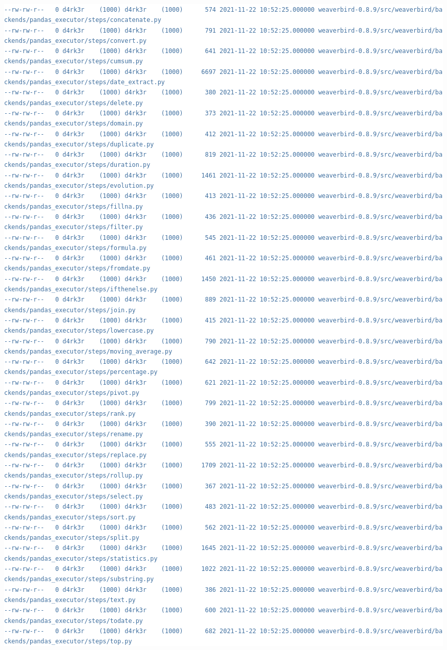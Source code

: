 ```diff
--rw-rw-r--   0 d4rk3r    (1000) d4rk3r    (1000)      574 2021-11-22 10:52:25.000000 weaverbird-0.8.9/src/weaverbird/backends/pandas_executor/steps/concatenate.py
--rw-rw-r--   0 d4rk3r    (1000) d4rk3r    (1000)      791 2021-11-22 10:52:25.000000 weaverbird-0.8.9/src/weaverbird/backends/pandas_executor/steps/convert.py
--rw-rw-r--   0 d4rk3r    (1000) d4rk3r    (1000)      641 2021-11-22 10:52:25.000000 weaverbird-0.8.9/src/weaverbird/backends/pandas_executor/steps/cumsum.py
--rw-rw-r--   0 d4rk3r    (1000) d4rk3r    (1000)     6697 2021-11-22 10:52:25.000000 weaverbird-0.8.9/src/weaverbird/backends/pandas_executor/steps/date_extract.py
--rw-rw-r--   0 d4rk3r    (1000) d4rk3r    (1000)      380 2021-11-22 10:52:25.000000 weaverbird-0.8.9/src/weaverbird/backends/pandas_executor/steps/delete.py
--rw-rw-r--   0 d4rk3r    (1000) d4rk3r    (1000)      373 2021-11-22 10:52:25.000000 weaverbird-0.8.9/src/weaverbird/backends/pandas_executor/steps/domain.py
--rw-rw-r--   0 d4rk3r    (1000) d4rk3r    (1000)      412 2021-11-22 10:52:25.000000 weaverbird-0.8.9/src/weaverbird/backends/pandas_executor/steps/duplicate.py
--rw-rw-r--   0 d4rk3r    (1000) d4rk3r    (1000)      819 2021-11-22 10:52:25.000000 weaverbird-0.8.9/src/weaverbird/backends/pandas_executor/steps/duration.py
--rw-rw-r--   0 d4rk3r    (1000) d4rk3r    (1000)     1461 2021-11-22 10:52:25.000000 weaverbird-0.8.9/src/weaverbird/backends/pandas_executor/steps/evolution.py
--rw-rw-r--   0 d4rk3r    (1000) d4rk3r    (1000)      413 2021-11-22 10:52:25.000000 weaverbird-0.8.9/src/weaverbird/backends/pandas_executor/steps/fillna.py
--rw-rw-r--   0 d4rk3r    (1000) d4rk3r    (1000)      436 2021-11-22 10:52:25.000000 weaverbird-0.8.9/src/weaverbird/backends/pandas_executor/steps/filter.py
--rw-rw-r--   0 d4rk3r    (1000) d4rk3r    (1000)      545 2021-11-22 10:52:25.000000 weaverbird-0.8.9/src/weaverbird/backends/pandas_executor/steps/formula.py
--rw-rw-r--   0 d4rk3r    (1000) d4rk3r    (1000)      461 2021-11-22 10:52:25.000000 weaverbird-0.8.9/src/weaverbird/backends/pandas_executor/steps/fromdate.py
--rw-rw-r--   0 d4rk3r    (1000) d4rk3r    (1000)     1450 2021-11-22 10:52:25.000000 weaverbird-0.8.9/src/weaverbird/backends/pandas_executor/steps/ifthenelse.py
--rw-rw-r--   0 d4rk3r    (1000) d4rk3r    (1000)      889 2021-11-22 10:52:25.000000 weaverbird-0.8.9/src/weaverbird/backends/pandas_executor/steps/join.py
--rw-rw-r--   0 d4rk3r    (1000) d4rk3r    (1000)      415 2021-11-22 10:52:25.000000 weaverbird-0.8.9/src/weaverbird/backends/pandas_executor/steps/lowercase.py
--rw-rw-r--   0 d4rk3r    (1000) d4rk3r    (1000)      790 2021-11-22 10:52:25.000000 weaverbird-0.8.9/src/weaverbird/backends/pandas_executor/steps/moving_average.py
--rw-rw-r--   0 d4rk3r    (1000) d4rk3r    (1000)      642 2021-11-22 10:52:25.000000 weaverbird-0.8.9/src/weaverbird/backends/pandas_executor/steps/percentage.py
--rw-rw-r--   0 d4rk3r    (1000) d4rk3r    (1000)      621 2021-11-22 10:52:25.000000 weaverbird-0.8.9/src/weaverbird/backends/pandas_executor/steps/pivot.py
--rw-rw-r--   0 d4rk3r    (1000) d4rk3r    (1000)      799 2021-11-22 10:52:25.000000 weaverbird-0.8.9/src/weaverbird/backends/pandas_executor/steps/rank.py
--rw-rw-r--   0 d4rk3r    (1000) d4rk3r    (1000)      390 2021-11-22 10:52:25.000000 weaverbird-0.8.9/src/weaverbird/backends/pandas_executor/steps/rename.py
--rw-rw-r--   0 d4rk3r    (1000) d4rk3r    (1000)      555 2021-11-22 10:52:25.000000 weaverbird-0.8.9/src/weaverbird/backends/pandas_executor/steps/replace.py
--rw-rw-r--   0 d4rk3r    (1000) d4rk3r    (1000)     1709 2021-11-22 10:52:25.000000 weaverbird-0.8.9/src/weaverbird/backends/pandas_executor/steps/rollup.py
--rw-rw-r--   0 d4rk3r    (1000) d4rk3r    (1000)      367 2021-11-22 10:52:25.000000 weaverbird-0.8.9/src/weaverbird/backends/pandas_executor/steps/select.py
--rw-rw-r--   0 d4rk3r    (1000) d4rk3r    (1000)      483 2021-11-22 10:52:25.000000 weaverbird-0.8.9/src/weaverbird/backends/pandas_executor/steps/sort.py
--rw-rw-r--   0 d4rk3r    (1000) d4rk3r    (1000)      562 2021-11-22 10:52:25.000000 weaverbird-0.8.9/src/weaverbird/backends/pandas_executor/steps/split.py
--rw-rw-r--   0 d4rk3r    (1000) d4rk3r    (1000)     1645 2021-11-22 10:52:25.000000 weaverbird-0.8.9/src/weaverbird/backends/pandas_executor/steps/statistics.py
--rw-rw-r--   0 d4rk3r    (1000) d4rk3r    (1000)     1022 2021-11-22 10:52:25.000000 weaverbird-0.8.9/src/weaverbird/backends/pandas_executor/steps/substring.py
--rw-rw-r--   0 d4rk3r    (1000) d4rk3r    (1000)      386 2021-11-22 10:52:25.000000 weaverbird-0.8.9/src/weaverbird/backends/pandas_executor/steps/text.py
--rw-rw-r--   0 d4rk3r    (1000) d4rk3r    (1000)      600 2021-11-22 10:52:25.000000 weaverbird-0.8.9/src/weaverbird/backends/pandas_executor/steps/todate.py
--rw-rw-r--   0 d4rk3r    (1000) d4rk3r    (1000)      682 2021-11-22 10:52:25.000000 weaverbird-0.8.9/src/weaverbird/backends/pandas_executor/steps/top.py
```